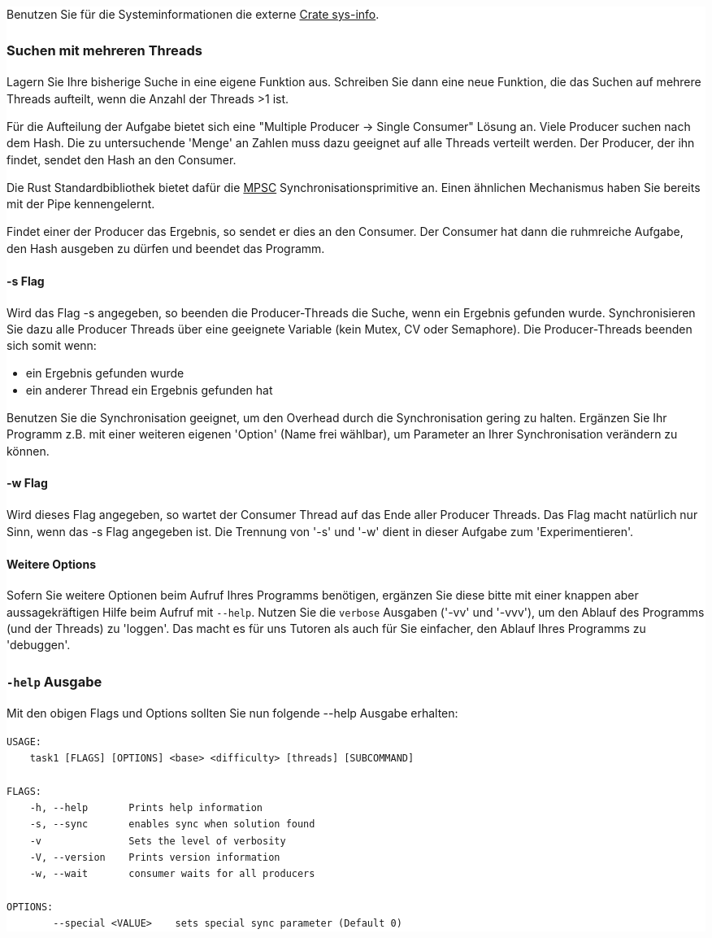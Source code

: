 Benutzen Sie für die Systeminformationen die externe [Crate sys-info][].

### Suchen mit mehreren Threads

Lagern Sie Ihre bisherige Suche in eine eigene Funktion aus. Schreiben Sie dann
eine neue Funktion, die das Suchen auf mehrere Threads aufteilt, wenn die Anzahl
der Threads >1 ist. 

Für die Aufteilung der Aufgabe bietet sich eine "Multiple Producer -> Single
Consumer" Lösung an. Viele Producer suchen nach dem Hash. Die zu untersuchende
'Menge' an Zahlen muss dazu geeignet auf alle Threads verteilt werden. Der
Producer, der ihn findet, sendet den Hash an den Consumer.  

Die Rust Standardbibliothek bietet dafür die [MPSC][] Synchronisationsprimitive
an. Einen ähnlichen Mechanismus haben Sie bereits mit der Pipe kennengelernt. 

Findet einer der Producer das Ergebnis, so sendet er dies an den Consumer. Der
Consumer hat dann die ruhmreiche Aufgabe, den Hash ausgeben zu dürfen und
beendet das Programm. 

#### -s Flag

Wird das Flag -s angegeben, so beenden die Producer-Threads die Suche, wenn ein
Ergebnis gefunden wurde. Synchronisieren Sie dazu alle Producer Threads über
eine geeignete Variable (kein Mutex, CV oder Semaphore). Die Producer-Threads
beenden sich somit wenn:

-   ein Ergebnis gefunden wurde
-   ein anderer Thread ein Ergebnis gefunden hat

Benutzen Sie die Synchronisation geeignet, um den Overhead durch die
Synchronisation gering zu halten. Ergänzen Sie Ihr Programm z.B. mit einer
weiteren eigenen 'Option' (Name frei wählbar), um Parameter an Ihrer
Synchronisation verändern zu können.

#### -w Flag

Wird dieses Flag angegeben, so wartet der Consumer Thread auf das Ende aller
Producer Threads. Das Flag macht natürlich nur Sinn, wenn das -s Flag angegeben
ist. Die Trennung von '-s' und '-w' dient in dieser Aufgabe zum
'Experimentieren'. 

#### Weitere Options

Sofern Sie weitere Optionen beim Aufruf Ihres Programms benötigen, ergänzen Sie
diese bitte mit einer knappen aber aussagekräftigen Hilfe beim Aufruf mit
`--help`. Nutzen Sie die `verbose` Ausgaben ('-vv' und '-vvv'), um den Ablauf
des Programms (und der Threads) zu 'loggen'. Das macht es für uns Tutoren als
auch für Sie einfacher, den Ablauf Ihres Programms zu 'debuggen'.

### `-help` Ausgabe

Mit den obigen Flags und Options sollten Sie nun folgende --help Ausgabe
erhalten:

```text
USAGE:
    task1 [FLAGS] [OPTIONS] <base> <difficulty> [threads] [SUBCOMMAND]

FLAGS:
    -h, --help       Prints help information
    -s, --sync       enables sync when solution found
    -v               Sets the level of verbosity
    -V, --version    Prints version information
    -w, --wait       consumer waits for all producers

OPTIONS:
        --special <VALUE>    sets special sync parameter (Default 0)
```

[Crate clap]: https://docs.rs/clap/ 
[Crate sha2]: https://docs.rs/sha2/ 
[Crate time]: https://docs.rs/time/ 
[Crate sys-info]: https://docs.rs/sys-info/ 
[MPSC]: https://doc.rust-lang.org/std/sync/mpsc/